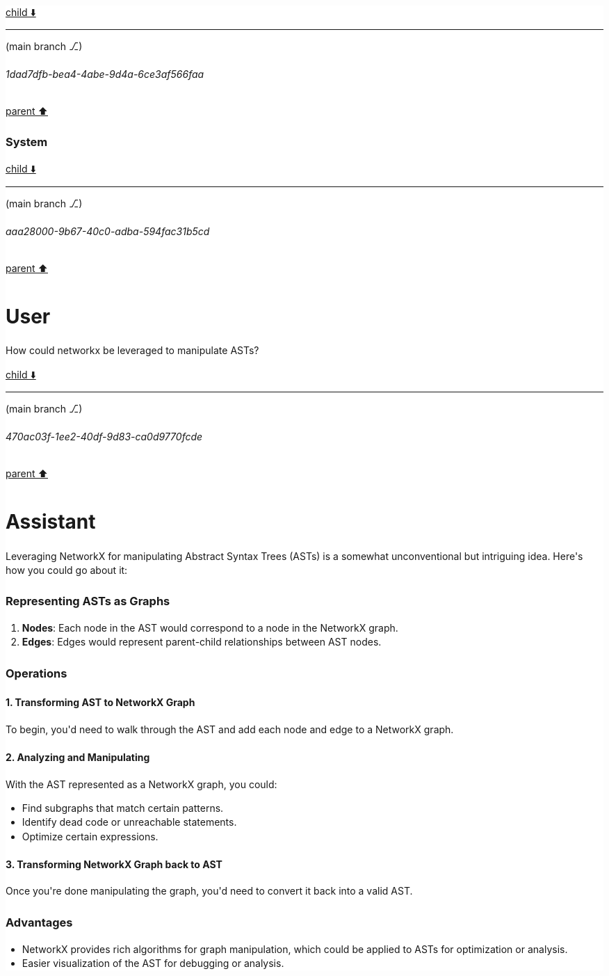 [child ⬇️](#1dad7dfb-bea4-4abe-9d4a-6ce3af566faa)

---

(main branch ⎇)
###### 1dad7dfb-bea4-4abe-9d4a-6ce3af566faa
[parent ⬆️](#71a1ccac-6cd0-4408-bc8a-2b431709a5d1)
### System

[child ⬇️](#aaa28000-9b67-40c0-adba-594fac31b5cd)

---

(main branch ⎇)
###### aaa28000-9b67-40c0-adba-594fac31b5cd
[parent ⬆️](#1dad7dfb-bea4-4abe-9d4a-6ce3af566faa)
# User

How could networkx be leveraged to manipulate ASTs?

[child ⬇️](#470ac03f-1ee2-40df-9d83-ca0d9770fcde)

---

(main branch ⎇)
###### 470ac03f-1ee2-40df-9d83-ca0d9770fcde
[parent ⬆️](#aaa28000-9b67-40c0-adba-594fac31b5cd)
# Assistant

Leveraging NetworkX for manipulating Abstract Syntax Trees (ASTs) is a somewhat unconventional but intriguing idea. Here's how you could go about it:

### Representing ASTs as Graphs
1. **Nodes**: Each node in the AST would correspond to a node in the NetworkX graph.
2. **Edges**: Edges would represent parent-child relationships between AST nodes.

### Operations

#### 1. Transforming AST to NetworkX Graph
To begin, you'd need to walk through the AST and add each node and edge to a NetworkX graph.

#### 2. Analyzing and Manipulating
With the AST represented as a NetworkX graph, you could:
- Find subgraphs that match certain patterns.
- Identify dead code or unreachable statements.
- Optimize certain expressions.

#### 3. Transforming NetworkX Graph back to AST
Once you're done manipulating the graph, you'd need to convert it back into a valid AST.

### Advantages
- NetworkX provides rich algorithms for graph manipulation, which could be applied to ASTs for optimization or analysis.
- Easier visualization of the AST for debugging or analysis.
